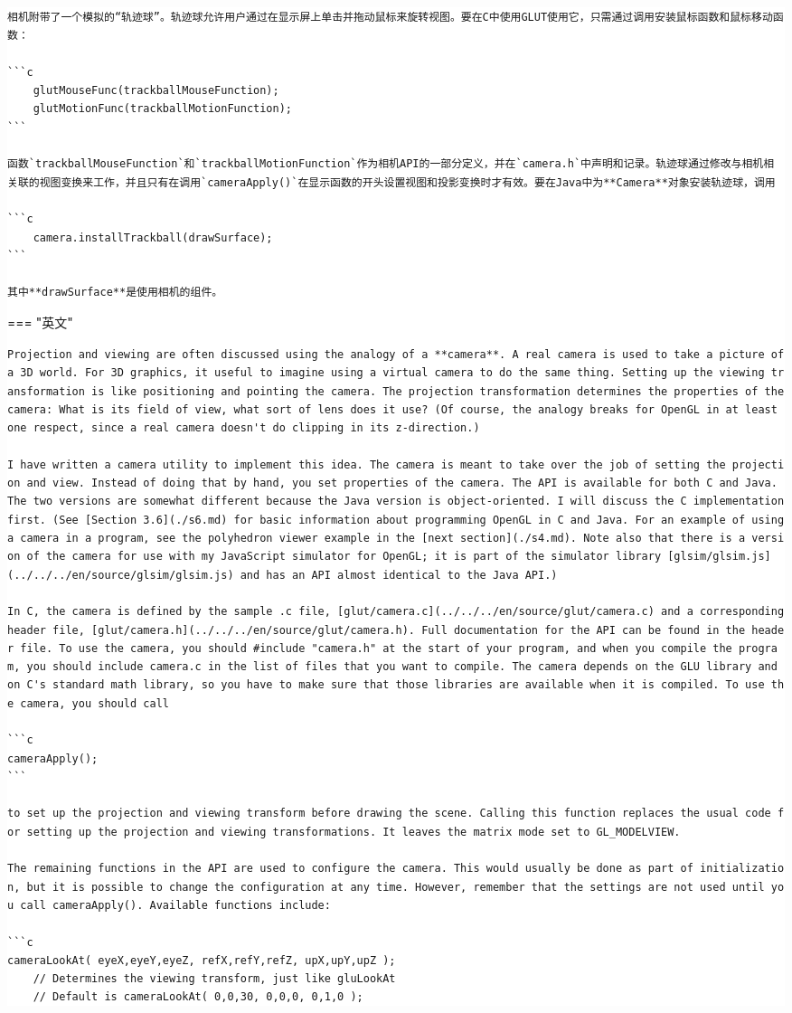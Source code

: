     相机附带了一个模拟的“轨迹球”。轨迹球允许用户通过在显示屏上单击并拖动鼠标来旋转视图。要在C中使用GLUT使用它，只需通过调用安装鼠标函数和鼠标移动函数：

    ```c
        glutMouseFunc(trackballMouseFunction);
        glutMotionFunc(trackballMotionFunction);
    ```

    函数`trackballMouseFunction`和`trackballMotionFunction`作为相机API的一部分定义，并在`camera.h`中声明和记录。轨迹球通过修改与相机相关联的视图变换来工作，并且只有在调用`cameraApply()`在显示函数的开头设置视图和投影变换时才有效。要在Java中为**Camera**对象安装轨迹球，调用

    ```c
        camera.installTrackball(drawSurface);
    ```

    其中**drawSurface**是使用相机的组件。

=== "英文"

    Projection and viewing are often discussed using the analogy of a **camera**. A real camera is used to take a picture of a 3D world. For 3D graphics, it useful to imagine using a virtual camera to do the same thing. Setting up the viewing transformation is like positioning and pointing the camera. The projection transformation determines the properties of the camera: What is its field of view, what sort of lens does it use? (Of course, the analogy breaks for OpenGL in at least one respect, since a real camera doesn't do clipping in its z-direction.)

    I have written a camera utility to implement this idea. The camera is meant to take over the job of setting the projection and view. Instead of doing that by hand, you set properties of the camera. The API is available for both C and Java. The two versions are somewhat different because the Java version is object-oriented. I will discuss the C implementation first. (See [Section 3.6](./s6.md) for basic information about programming OpenGL in C and Java. For an example of using a camera in a program, see the polyhedron viewer example in the [next section](./s4.md). Note also that there is a version of the camera for use with my JavaScript simulator for OpenGL; it is part of the simulator library [glsim/glsim.js](../../../en/source/glsim/glsim.js) and has an API almost identical to the Java API.)

    In C, the camera is defined by the sample .c file, [glut/camera.c](../../../en/source/glut/camera.c) and a corresponding header file, [glut/camera.h](../../../en/source/glut/camera.h). Full documentation for the API can be found in the header file. To use the camera, you should #include "camera.h" at the start of your program, and when you compile the program, you should include camera.c in the list of files that you want to compile. The camera depends on the GLU library and on C's standard math library, so you have to make sure that those libraries are available when it is compiled. To use the camera, you should call

    ```c
    cameraApply();
    ```

    to set up the projection and viewing transform before drawing the scene. Calling this function replaces the usual code for setting up the projection and viewing transformations. It leaves the matrix mode set to GL_MODELVIEW.

    The remaining functions in the API are used to configure the camera. This would usually be done as part of initialization, but it is possible to change the configuration at any time. However, remember that the settings are not used until you call cameraApply(). Available functions include:

    ```c
    cameraLookAt( eyeX,eyeY,eyeZ, refX,refY,refZ, upX,upY,upZ );
        // Determines the viewing transform, just like gluLookAt
        // Default is cameraLookAt( 0,0,30, 0,0,0, 0,1,0 );
        